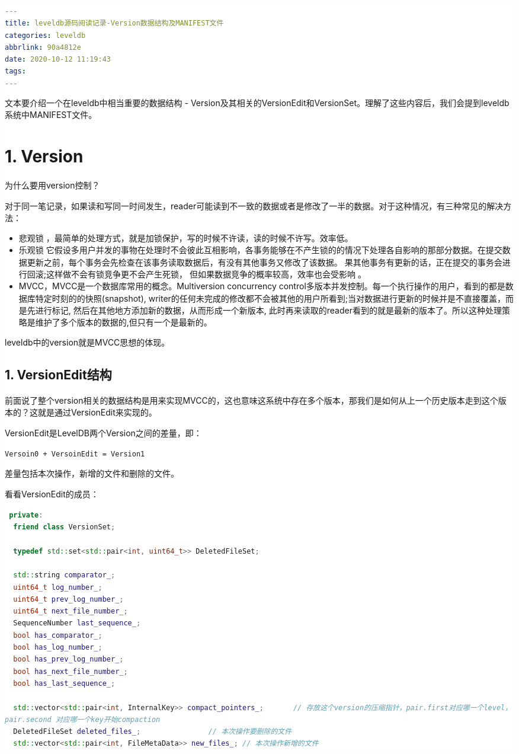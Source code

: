 ```yaml
---
title: leveldb源码阅读记录-Version数据结构及MANIFEST文件
categories: leveldb
abbrlink: 90a4812e
date: 2020-10-12 11:19:43
tags:
---
```


文本要介绍一个在leveldb中相当重要的数据结构 - Version及其相关的VersionEdit和VersionSet。理解了这些内容后，我们会提到leveldb系统中MANIFEST文件。



# 1. Version

为什么要用version控制？

对于同一笔记录，如果读和写同一时间发生，reader可能读到不一致的数据或者是修改了一半的数据。对于这种情况，有三种常见的解决方法：

- 悲观锁  ，最简单的处理方式，就是加锁保护，写的时候不许读，读的时候不许写。效率低。 
- 乐观锁   它假设多用户并发的事物在处理时不会彼此互相影响，各事务能够在不产生锁的的情况下处理各自影响的那部分数据。在提交数据更新之前，每个事务会先检查在该事务读取数据后，有没有其他事务又修改了该数据。 果其他事务有更新的话，正在提交的事务会进行回滚;这样做不会有锁竞争更不会产生死锁， 但如果数据竞争的概率较高，效率也会受影响 。
- MVCC，MVCC是一个数据库常用的概念。Multiversion concurrency control多版本并发控制。每一个执行操作的用户，看到的都是数据库特定时刻的的快照(snapshot), writer的任何未完成的修改都不会被其他的用户所看到;当对数据进行更新的时候并是不直接覆盖，而是先进行标记, 然后在其他地方添加新的数据，从而形成一个新版本, 此时再来读取的reader看到的就是最新的版本了。所以这种处理策略是维护了多个版本的数据的,但只有一个是最新的。

leveldb中的version就是MVCC思想的体现。

## 1. VersionEdit结构

前面说了整个version相关的数据结构是用来实现MVCC的，这也意味这系统中存在多个版本，那我们是如何从上一个历史版本走到这个版本的？这就是通过VersionEdit来实现的。

VersionEdit是LevelDB两个Version之间的差量，即：

```
Versoin0 + VersoinEdit = Version1
```

差量包括本次操作，新增的文件和删除的文件。

看看VersionEdit的成员：

```c++
 private:
  friend class VersionSet;

  typedef std::set<std::pair<int, uint64_t>> DeletedFileSet;

  std::string comparator_;
  uint64_t log_number_;
  uint64_t prev_log_number_;
  uint64_t next_file_number_;	
  SequenceNumber last_sequence_;
  bool has_comparator_;
  bool has_log_number_;
  bool has_prev_log_number_;
  bool has_next_file_number_;
  bool has_last_sequence_;

  std::vector<std::pair<int, InternalKey>> compact_pointers_;		// 存放这个version的压缩指针，pair.first对应哪一个level， pair.second 对应哪一个key开始compaction
  DeletedFileSet deleted_files_;				// 本次操作要删除的文件
  std::vector<std::pair<int, FileMetaData>> new_files_;	// 本次操作新增的文件
```
